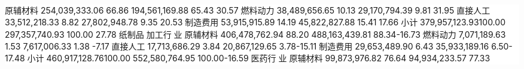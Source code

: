 原辅材料
254,039,333.06
66.86
194,561,169.88
65.43
30.57
燃料动力
38,489,656.65
10.13
29,170,794.39
9.81
31.95
直接人工
33,512,218.33
8.82
27,802,948.78
9.35
20.53
制造费用
53,915,915.89
14.19
45,822,827.88
15.41
17.66
小计
379,957,123.93100.00
297,357,740.93
100.00
27.78
纸制品
加工行
业
原辅材料
406,478,762.94
88.20
488,163,439.81
88.34-16.73
燃料动力
7,071,189.63
1.53
7,617,006.33
1.38
-7.17
直接人工
17,713,686.29
3.84
20,867,129.65
3.78-15.11
制造费用
29,653,489.90
6.43
35,933,189.16
6.50-17.48
小计
460,917,128.76100.00
552,580,764.95
100.00-16.59
医药行
业
原辅材料
99,873,976.82
76.64
94,934,233.57
77.33